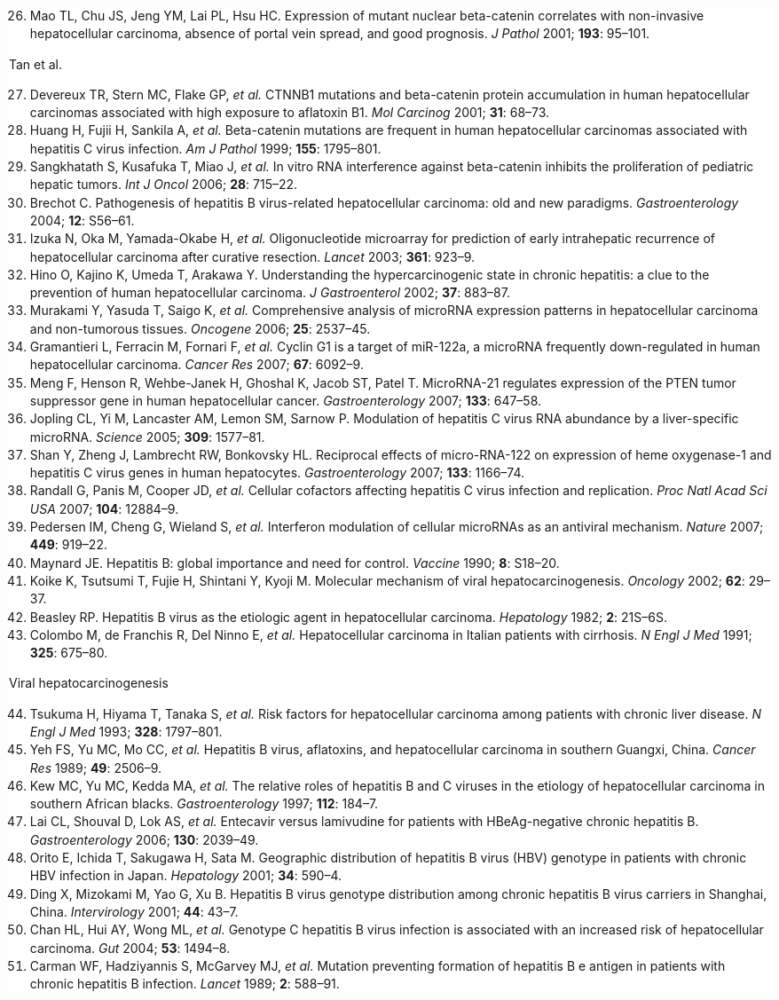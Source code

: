 26. Mao TL, Chu JS, Jeng YM, Lai PL, Hsu HC. Expression of mutant nuclear beta-catenin correlates with non-invasive hepatocellular carcinoma, absence of portal vein spread, and good prognosis. *J Pathol* 2001; **193**: 95–101.

Tan et al.

27. Devereux TR, Stern MC, Flake GP, *et al.* CTNNB1 mutations and beta-catenin protein accumulation in human hepatocellular carcinomas associated with high exposure to aflatoxin B1. *Mol Carcinog* 2001; **31**: 68–73.
28. Huang H, Fujii H, Sankila A, *et al.* Beta-catenin mutations are frequent in human hepatocellular carcinomas associated with hepatitis C virus infection. *Am J Pathol* 1999; **155**: 1795–801.
29. Sangkhatath S, Kusafuka T, Miao J, *et al.* In vitro RNA interference against beta-catenin inhibits the proliferation of pediatric hepatic tumors. *Int J Oncol* 2006; **28**: 715–22.
30. Brechot C. Pathogenesis of hepatitis B virus-related hepatocellular carcinoma: old and new paradigms. *Gastroenterology* 2004; **12**: S56–61.
31. Izuka N, Oka M, Yamada-Okabe H, *et al.* Oligonucleotide microarray for prediction of early intrahepatic recurrence of hepatocellular carcinoma after curative resection. *Lancet* 2003; **361**: 923–9.
32. Hino O, Kajino K, Umeda T, Arakawa Y. Understanding the hypercarcinogenic state in chronic hepatitis: a clue to the prevention of human hepatocellular carcinoma. *J Gastroenterol* 2002; **37**: 883–87.
33. Murakami Y, Yasuda T, Saigo K, *et al.* Comprehensive analysis of microRNA expression patterns in hepatocellular carcinoma and non-tumorous tissues. *Oncogene* 2006; **25**: 2537–45.
34. Gramantieri L, Ferracin M, Fornari F, *et al.* Cyclin G1 is a target of miR-122a, a microRNA frequently down-regulated in human hepatocellular carcinoma. *Cancer Res* 2007; **67**: 6092–9.
35. Meng F, Henson R, Wehbe-Janek H, Ghoshal K, Jacob ST, Patel T. MicroRNA-21 regulates expression of the PTEN tumor suppressor gene in human hepatocellular cancer. *Gastroenterology* 2007; **133**: 647–58.
36. Jopling CL, Yi M, Lancaster AM, Lemon SM, Sarnow P. Modulation of hepatitis C virus RNA abundance by a liver-specific microRNA. *Science* 2005; **309**: 1577–81.
37. Shan Y, Zheng J, Lambrecht RW, Bonkovsky HL. Reciprocal effects of micro-RNA-122 on expression of heme oxygenase-1 and hepatitis C virus genes in human hepatocytes. *Gastroenterology* 2007; **133**: 1166–74.
38. Randall G, Panis M, Cooper JD, *et al.* Cellular cofactors affecting hepatitis C virus infection and replication. *Proc Natl Acad Sci USA* 2007; **104**: 12884–9.
39. Pedersen IM, Cheng G, Wieland S, *et al.* Interferon modulation of cellular microRNAs as an antiviral mechanism. *Nature* 2007; **449**: 919–22.
40. Maynard JE. Hepatitis B: global importance and need for control. *Vaccine* 1990; **8**: S18–20.
41. Koike K, Tsutsumi T, Fujie H, Shintani Y, Kyoji M. Molecular mechanism of viral hepatocarcinogenesis. *Oncology* 2002; **62**: 29–37.
42. Beasley RP. Hepatitis B virus as the etiologic agent in hepatocellular carcinoma. *Hepatology* 1982; **2**: 21S–6S.
43. Colombo M, de Franchis R, Del Ninno E, *et al.* Hepatocellular carcinoma in Italian patients with cirrhosis. *N Engl J Med* 1991; **325**: 675–80.


Viral hepatocarcinogenesis

44. Tsukuma H, Hiyama T, Tanaka S, *et al.* Risk factors for hepatocellular carcinoma among patients with chronic liver disease. *N Engl J Med* 1993; **328**: 1797–801.
45. Yeh FS, Yu MC, Mo CC, *et al.* Hepatitis B virus, aflatoxins, and hepatocellular carcinoma in southern Guangxi, China. *Cancer Res* 1989; **49**: 2506–9.
46. Kew MC, Yu MC, Kedda MA, *et al.* The relative roles of hepatitis B and C viruses in the etiology of hepatocellular carcinoma in southern African blacks. *Gastroenterology* 1997; **112**: 184–7.
47. Lai CL, Shouval D, Lok AS, *et al.* Entecavir versus lamivudine for patients with HBeAg-negative chronic hepatitis B. *Gastroenterology* 2006; **130**: 2039–49.
48. Orito E, Ichida T, Sakugawa H, Sata M. Geographic distribution of hepatitis B virus (HBV) genotype in patients with chronic HBV infection in Japan. *Hepatology* 2001; **34**: 590–4.
49. Ding X, Mizokami M, Yao G, Xu B. Hepatitis B virus genotype distribution among chronic hepatitis B virus carriers in Shanghai, China. *Intervirology* 2001; **44**: 43–7.
50. Chan HL, Hui AY, Wong ML, *et al.* Genotype C hepatitis B virus infection is associated with an increased risk of hepatocellular carcinoma. *Gut* 2004; **53**: 1494–8.
51. Carman WF, Hadziyannis S, McGarvey MJ, *et al.* Mutation preventing formation of hepatitis B e antigen in patients with chronic hepatitis B infection. *Lancet* 1989; **2**: 588–91.